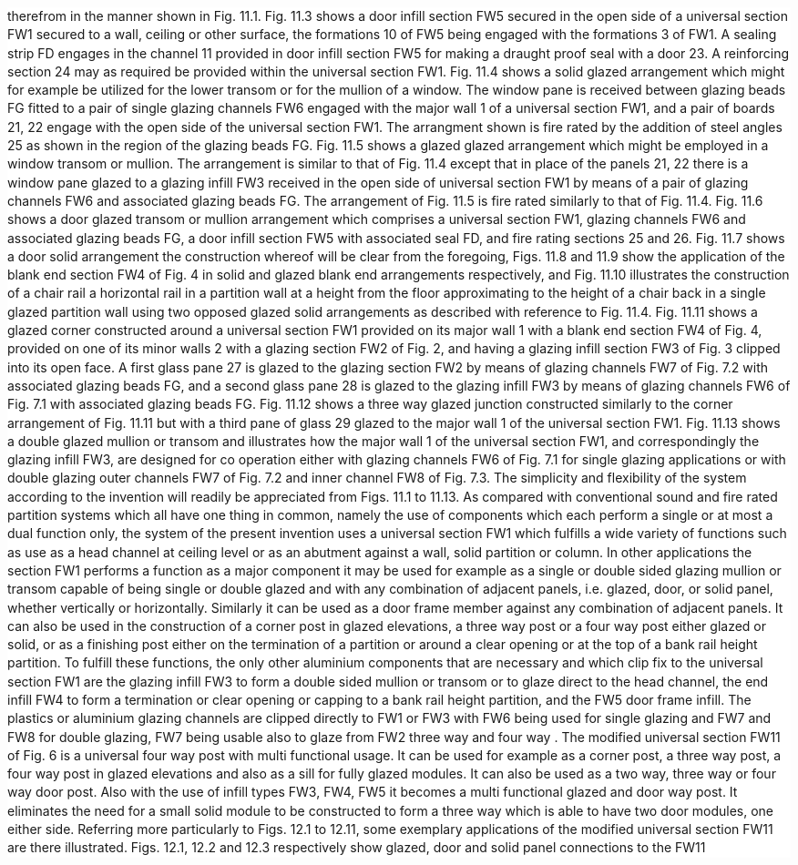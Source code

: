 therefrom in the manner shown in Fig. 11.1. Fig. 11.3 shows a door infill section FW5 secured in the open side of a universal section FW1 secured to a wall, ceiling or other surface, the formations 10 of FW5 being engaged with the formations 3 of FW1. A sealing strip FD engages in the channel 11 provided in door infill section FW5 for making a draught proof seal with a door 23. A reinforcing section 24 may as required be provided within the universal section FW1. Fig. 11.4 shows a solid glazed arrangement which might for example be utilized for the lower transom or for the mullion of a window. The window pane is received between glazing beads FG fitted to a pair of single glazing channels FW6 engaged with the major wall 1 of a universal section FW1, and a pair of boards 21, 22 engage with the open side of the universal section FW1. The arrangment shown is fire rated by the addition of steel angles 25 as shown in the region of the glazing beads FG. Fig. 11.5 shows a glazed glazed arrangement which might be employed in a window transom or mullion. The arrangement is similar to that of Fig. 11.4 except that in place of the panels 21, 22 there is a window pane glazed to a glazing infill FW3 received in the open side of universal section FW1 by means of a pair of glazing channels FW6 and associated glazing beads FG. The arrangement of Fig. 11.5 is fire rated similarly to that of Fig. 11.4. Fig. 11.6 shows a door glazed transom or mullion arrangement which comprises a universal section FW1, glazing channels FW6 and associated glazing beads FG, a door infill section FW5 with associated seal FD, and fire rating sections 25 and 26. Fig. 11.7 shows a door solid arrangement the construction whereof will be clear from the foregoing, Figs. 11.8 and 11.9 show the application of the blank end section FW4 of Fig. 4 in solid and glazed blank end arrangements respectively, and Fig. 11.10 illustrates the construction of a chair rail a horizontal rail in a partition wall at a height from the floor approximating to the height of a chair back in a single glazed partition wall using two opposed glazed solid arrangements as described with reference to Fig. 11.4. Fig. 11.11 shows a glazed corner constructed around a universal section FW1 provided on its major wall 1 with a blank end section FW4 of Fig. 4, provided on one of its minor walls 2 with a glazing section FW2 of Fig. 2, and having a glazing infill section FW3 of Fig. 3 clipped into its open face. A first glass pane 27 is glazed to the glazing section FW2 by means of glazing channels FW7 of Fig. 7.2 with associated glazing beads FG, and a second glass pane 28 is glazed to the glazing infill FW3 by means of glazing channels FW6 of Fig. 7.1 with associated glazing beads FG. Fig. 11.12 shows a three way glazed junction constructed similarly to the corner arrangement of Fig. 11.11 but with a third pane of glass 29 glazed to the major wall 1 of the universal section FW1. Fig. 11.13 shows a double glazed mullion or transom and illustrates how the major wall 1 of the universal section FW1, and correspondingly the glazing infill FW3, are designed for co operation either with glazing channels FW6 of Fig. 7.1 for single glazing applications or with double glazing outer channels FW7 of Fig. 7.2 and inner channel FW8 of Fig. 7.3. The simplicity and flexibility of the system according to the invention will readily be appreciated from Figs. 11.1 to 11.13. As compared with conventional sound and fire rated partition systems which all have one thing in common, namely the use of components which each perform a single or at most a dual function only, the system of the present invention uses a universal section FW1 which fulfills a wide variety of functions such as use as a head channel at ceiling level or as an abutment against a wall, solid partition or column. In other applications the section FW1 performs a function as a major component it may be used for example as a single or double sided glazing mullion or transom capable of being single or double glazed and with any combination of adjacent panels, i.e. glazed, door, or solid panel, whether vertically or horizontally. Similarly it can be used as a door frame member against any combination of adjacent panels. It can also be used in the construction of a corner post in glazed elevations, a three way post or a four way post either glazed or solid, or as a finishing post either on the termination of a partition or around a clear opening or at the top of a bank rail height partition. To fulfill these functions, the only other aluminium components that are necessary and which clip fix to the universal section FW1 are the glazing infill FW3 to form a double sided mullion or transom or to glaze direct to the head channel, the end infill FW4 to form a termination or clear opening or capping to a bank rail height partition, and the FW5 door frame infill. The plastics or aluminium glazing channels are clipped directly to FW1 or FW3 with FW6 being used for single glazing and FW7 and FW8 for double glazing, FW7 being usable also to glaze from FW2 three way and four way . The modified universal section FW11 of Fig. 6 is a universal four way post with multi functional usage. It can be used for example as a corner post, a three way post, a four way post in glazed elevations and also as a sill for fully glazed modules. It can also be used as a two way, three way or four way door post. Also with the use of infill types FW3, FW4, FW5 it becomes a multi functional glazed and door way post. It eliminates the need for a small solid module to be constructed to form a three way which is able to have two door modules, one either side. Referring more particularly to Figs. 12.1 to 12.11, some exemplary applications of the modified universal section FW11 are there illustrated. Figs. 12.1, 12.2 and 12.3 respectively show glazed, door and solid panel connections to the FW11